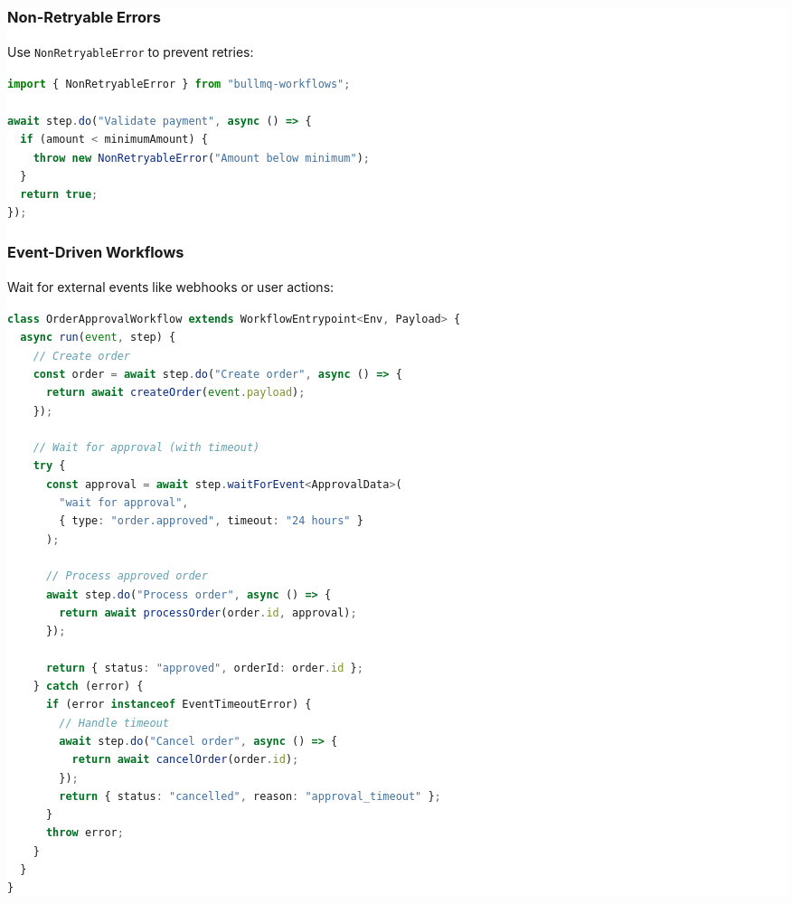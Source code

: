 ### Non-Retryable Errors

Use `NonRetryableError` to prevent retries:

```typescript
import { NonRetryableError } from "bullmq-workflows";

await step.do("Validate payment", async () => {
  if (amount < minimumAmount) {
    throw new NonRetryableError("Amount below minimum");
  }
  return true;
});
```

### Event-Driven Workflows

Wait for external events like webhooks or user actions:

```typescript
class OrderApprovalWorkflow extends WorkflowEntrypoint<Env, Payload> {
  async run(event, step) {
    // Create order
    const order = await step.do("Create order", async () => {
      return await createOrder(event.payload);
    });

    // Wait for approval (with timeout)
    try {
      const approval = await step.waitForEvent<ApprovalData>(
        "wait for approval",
        { type: "order.approved", timeout: "24 hours" }
      );

      // Process approved order
      await step.do("Process order", async () => {
        return await processOrder(order.id, approval);
      });

      return { status: "approved", orderId: order.id };
    } catch (error) {
      if (error instanceof EventTimeoutError) {
        // Handle timeout
        await step.do("Cancel order", async () => {
          return await cancelOrder(order.id);
        });
        return { status: "cancelled", reason: "approval_timeout" };
      }
      throw error;
    }
  }
}
```
